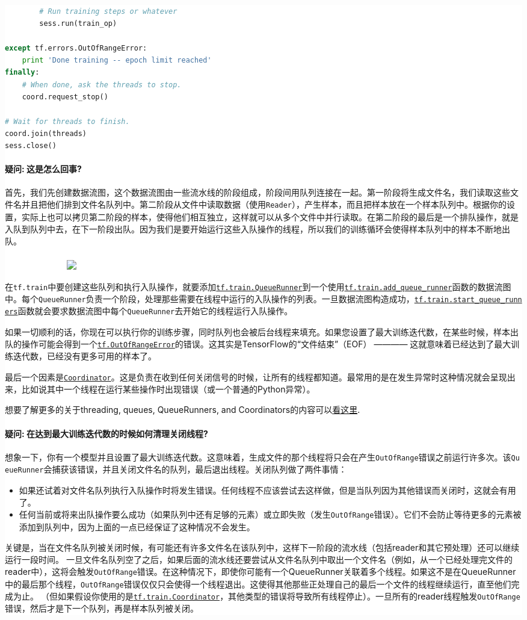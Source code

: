 ```python
        # Run training steps or whatever
        sess.run(train_op)

except tf.errors.OutOfRangeError:
    print 'Done training -- epoch limit reached'
finally:
    # When done, ask the threads to stop.
    coord.request_stop()

# Wait for threads to finish.
coord.join(threads)
sess.close()
```

#### 疑问: 这是怎么回事? <a class="md-anchor" id="AUTOGENERATED-aside--what-is-happening-here-"></a>

首先，我们先创建数据流图，这个数据流图由一些流水线的阶段组成，阶段间用队列连接在一起。第一阶段将生成文件名，我们读取这些文件名并且把他们排到文件名队列中。第二阶段从文件中读取数据（使用`Reader`），产生样本，而且把样本放在一个样本队列中。根据你的设置，实际上也可以拷贝第二阶段的样本，使得他们相互独立，这样就可以从多个文件中并行读取。在第二阶段的最后是一个排队操作，就是入队到队列中去，在下一阶段出队。因为我们是要开始运行这些入队操作的线程，所以我们的训练循环会使得样本队列中的样本不断地出队。

<div style="width:70%; margin-left:12%; margin-bottom:10px; margin-top:20px;">
<img style="width:100%" src="../images/AnimatedFileQueues.gif">
</div>

在`tf.train`中要创建这些队列和执行入队操作，就要添加[`tf.train.QueueRunner`](../../api_docs/python/train.md#QueueRunner)到一个使用[`tf.train.add_queue_runner`](../../api_docs/python/train.md#add_queue_runner)函数的数据流图中。每个`QueueRunner`负责一个阶段，处理那些需要在线程中运行的入队操作的列表。一旦数据流图构造成功，[`tf.train.start_queue_runners`](../../api_docs/python/train.md#start_queue_runners)函数就会要求数据流图中每个`QueueRunner`去开始它的线程运行入队操作。

如果一切顺利的话，你现在可以执行你的训练步骤，同时队列也会被后台线程来填充。如果您设置了最大训练迭代数，在某些时候，样本出队的操作可能会得到一个[`tf.OutOfRangeError`](../../api_docs/python/client.md#OutOfRangeError)的错误。这其实是TensorFlow的“文件结束”（EOF） ———— 这就意味着已经达到了最大训练迭代数，已经没有更多可用的样本了。

最后一个因素是[`Coordinator`](../../api_docs/python/train.md#Coordinator)。这是负责在收到任何关闭信号的时候，让所有的线程都知道。最常用的是在发生异常时这种情况就会呈现出来，比如说其中一个线程在运行某些操作时出现错误（或一个普通的Python异常）。

想要了解更多的关于threading, queues, QueueRunners, and Coordinators的内容可以[看这里](../../how_tos/threading_and_queues/index.md).

#### 疑问: 在达到最大训练迭代数的时候如何清理关闭线程? <a class="md-anchor" id="AUTOGENERATED-aside--how-clean-shut-down-when-limiting-epochs-works"></a>

想象一下，你有一个模型并且设置了最大训练迭代数。这意味着，生成文件的那个线程将只会在产生`OutOfRange`错误之前运行许多次。该`QueueRunner`会捕获该错误，并且关闭文件名的队列，最后退出线程。关闭队列做了两件事情：

*   如果还试着对文件名队列执行入队操作时将发生错误。任何线程不应该尝试去这样做，但是当队列因为其他错误而关闭时，这就会有用了。
*   任何当前或将来出队操作要么成功（如果队列中还有足够的元素）或立即失败（发生`OutOfRange`错误）。它们不会防止等待更多的元素被添加到队列中，因为上面的一点已经保证了这种情况不会发生。

关键是，当在文件名队列被关闭时候，有可能还有许多文件名在该队列中，这样下一阶段的流水线（包括reader和其它预处理）还可以继续运行一段时间。 一旦文件名队列空了之后，如果后面的流水线还要尝试从文件名队列中取出一个文件名（例如，从一个已经处理完文件的reader中），这将会触发`OutOfRange`错误。在这种情况下，即使你可能有一个QueueRunner关联着多个线程。如果这不是在QueueRunner中的最后那个线程，`OutOfRange`错误仅仅只会使得一个线程退出。这使得其他那些正处理自己的最后一个文件的线程继续运行，直至他们完成为止。 （但如果假设你使用的是[`tf.train.Coordinator`](../../api_docs/python/train.md#Coordinator)，其他类型的错误将导致所有线程停止）。一旦所有的reader线程触发`OutOfRange`错误，然后才是下一个队列，再是样本队列被关闭。
